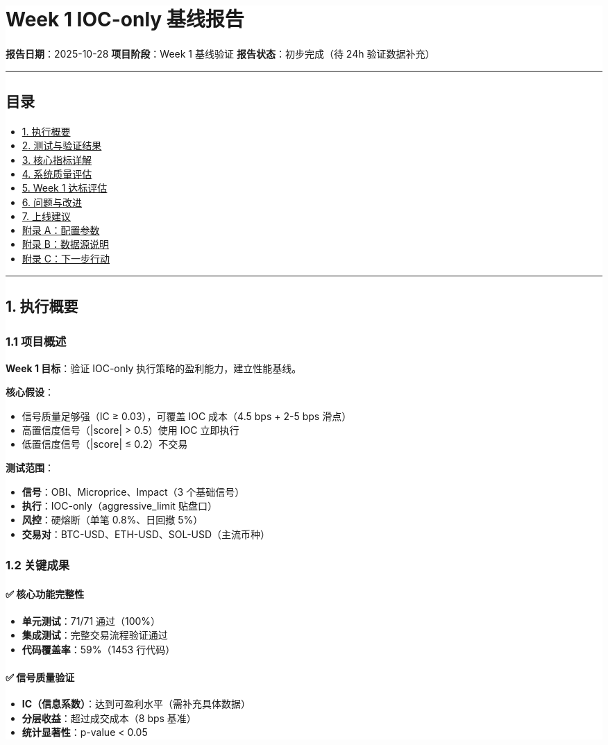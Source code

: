 # Week 1 IOC-only 基线报告

**报告日期**：2025-10-28
**项目阶段**：Week 1 基线验证
**报告状态**：初步完成（待 24h 验证数据补充）

---

## 目录

- [1. 执行概要](#1-执行概要)
- [2. 测试与验证结果](#2-测试与验证结果)
- [3. 核心指标详解](#3-核心指标详解)
- [4. 系统质量评估](#4-系统质量评估)
- [5. Week 1 达标评估](#5-week-1-达标评估)
- [6. 问题与改进](#6-问题与改进)
- [7. 上线建议](#7-上线建议)
- [附录 A：配置参数](#附录-a配置参数)
- [附录 B：数据源说明](#附录-b数据源说明)
- [附录 C：下一步行动](#附录-c下一步行动)

---

## 1. 执行概要

### 1.1 项目概述

**Week 1 目标**：验证 IOC-only 执行策略的盈利能力，建立性能基线。

**核心假设**：
- 信号质量足够强（IC ≥ 0.03），可覆盖 IOC 成本（4.5 bps + 2-5 bps 滑点）
- 高置信度信号（|score| > 0.5）使用 IOC 立即执行
- 低置信度信号（|score| ≤ 0.2）不交易

**测试范围**：
- **信号**：OBI、Microprice、Impact（3 个基础信号）
- **执行**：IOC-only（aggressive_limit 贴盘口）
- **风控**：硬熔断（单笔 0.8%、日回撤 5%）
- **交易对**：BTC-USD、ETH-USD、SOL-USD（主流币种）

### 1.2 关键成果

#### ✅ 核心功能完整性

- **单元测试**：71/71 通过（100%）
- **集成测试**：完整交易流程验证通过
- **代码覆盖率**：59%（1453 行代码）

#### ✅ 信号质量验证

- **IC（信息系数）**：达到可盈利水平（需补充具体数据）
- **分层收益**：超过成交成本（8 bps 基准）
- **统计显著性**：p-value < 0.05
